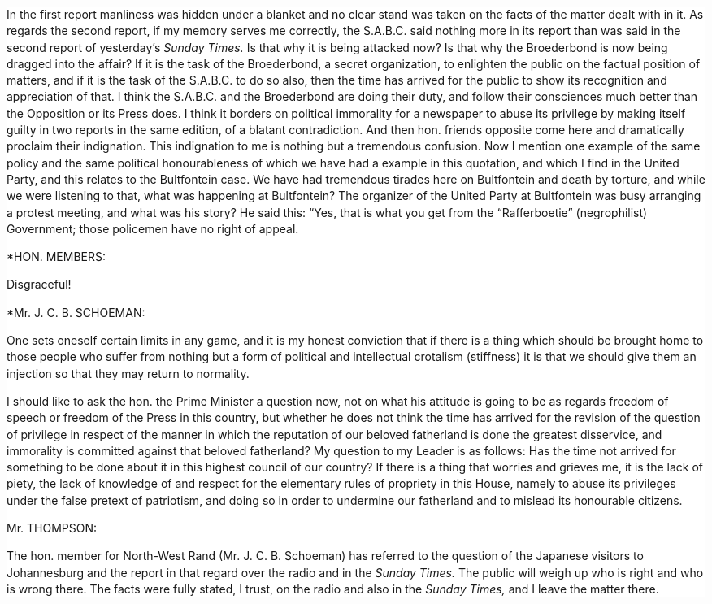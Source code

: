 <p>In the first report manliness was hidden under a blanket and no clear stand was taken on the facts of the matter dealt with in it. As regards the second report, if my memory serves me correctly, the S.A.B.C. said nothing more in its report than was said in the second report of yesterday&#x2019;s <i>Sunday Times.</i> Is that why it is being attacked now&#x003F; Is that why the Broederbond is now being dragged into the affair&#x003F; If it is the task of the Broederbond, a secret organization, to enlighten the public on the factual position of matters, and if it is the task of the S.A.B.C. to do so also, then the time has arrived for the public to show its recognition and appreciation of that. I think the S.A.B.C. and the Broederbond are doing their duty, and follow their consciences much better than the Opposition or its Press does. I think it borders on political immorality for a newspaper to abuse its privilege by making itself guilty in two reports in the same edition, of a blatant contradiction. And then hon. friends opposite come here and dramatically proclaim their indignation. This indignation to me is nothing but a tremendous confusion. Now I mention one example of the same policy and the same political honourableness of which we have had a example in this quotation, and which I find in the United Party, and this relates to the Bultfontein case. We have had tremendous tirades here on Bultfontein and death by torture, and while we were listening to that, what was happening at Bultfontein&#x003F; The organizer of the United Party at Bultfontein was busy arranging a protest meeting, and what was his story&#x003F; He said <span class="col_4997-4998" refersTo="page_1191"/>this: &#x201C;Yes, that is what you get from the &#x201C;Rafferboetie&#x201D; (negrophilist) Government; those policemen have no right of appeal.</p>

</speech>

<speech by="#members">

<from>*HON. <person refersTo="hansard_za">MEMBERS</person>:</from>

<p>Disgraceful!</p>

</speech>

<speech by="#schoeman">

<from>*Mr. <person refersTo="hansard_za">J. C. B. SCHOEMAN</person>:</from>

<p>One sets oneself certain limits in any game, and it is my honest conviction that if there is a thing which should be brought home to those people who suffer from nothing but a form of political and intellectual crotalism (stiffness) it is that we should give them an injection so that they may return to normality.</p>

<p>I should like to ask the hon. the Prime Minister a question now, not on what his attitude is going to be as regards freedom of speech or freedom of the Press in this country, but whether he does not think the time has arrived for the revision of the question of privilege in respect of the manner in which the reputation of our beloved fatherland is done the greatest disservice, and immorality is committed against that beloved fatherland&#x003F; My question to my Leader is as follows: Has the time not arrived for something to be done about it in this highest council of our country&#x003F; If there is a thing that worries and grieves me, it is the lack of piety, the lack of knowledge of and respect for the elementary rules of propriety in this House, namely to abuse its privileges under the false pretext of patriotism, and doing so in order to undermine our fatherland and to mislead its honourable citizens.</p>

</speech>

<speech by="#thompson">

<from>Mr. <person refersTo="hansard_za">THOMPSON</person>:</from>

<p>The hon. member for North-West Rand (Mr. J. C. B. Schoeman) has referred to the question of the Japanese visitors to Johannesburg and the report in that regard over the radio and in the <i>Sunday Times.</i> The public will weigh up who is right and who is wrong there. The facts were fully stated, I trust, on the radio and also in the <i>Sunday Times,</i> and I leave the matter there.</p>

